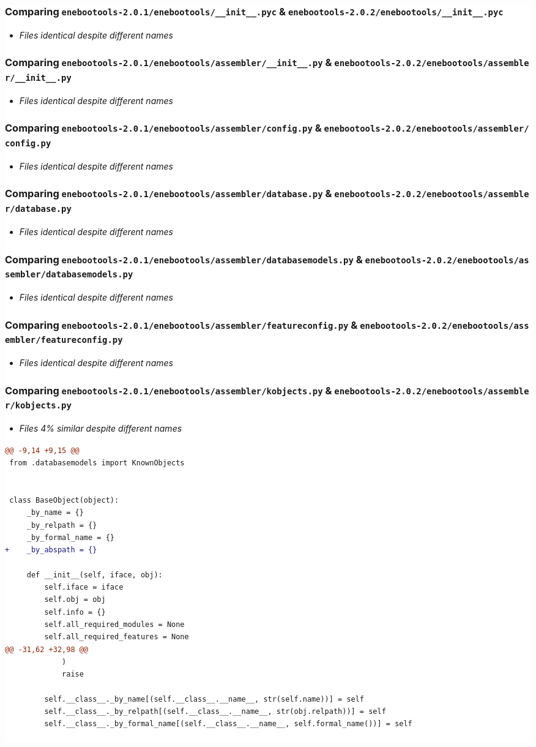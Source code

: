 ### Comparing `enebootools-2.0.1/enebootools/__init__.pyc` & `enebootools-2.0.2/enebootools/__init__.pyc`

 * *Files identical despite different names*

### Comparing `enebootools-2.0.1/enebootools/assembler/__init__.py` & `enebootools-2.0.2/enebootools/assembler/__init__.py`

 * *Files identical despite different names*

### Comparing `enebootools-2.0.1/enebootools/assembler/config.py` & `enebootools-2.0.2/enebootools/assembler/config.py`

 * *Files identical despite different names*

### Comparing `enebootools-2.0.1/enebootools/assembler/database.py` & `enebootools-2.0.2/enebootools/assembler/database.py`

 * *Files identical despite different names*

### Comparing `enebootools-2.0.1/enebootools/assembler/databasemodels.py` & `enebootools-2.0.2/enebootools/assembler/databasemodels.py`

 * *Files identical despite different names*

### Comparing `enebootools-2.0.1/enebootools/assembler/featureconfig.py` & `enebootools-2.0.2/enebootools/assembler/featureconfig.py`

 * *Files identical despite different names*

### Comparing `enebootools-2.0.1/enebootools/assembler/kobjects.py` & `enebootools-2.0.2/enebootools/assembler/kobjects.py`

 * *Files 4% similar despite different names*

```diff
@@ -9,14 +9,15 @@
 from .databasemodels import KnownObjects
 
 
 class BaseObject(object):
     _by_name = {}
     _by_relpath = {}
     _by_formal_name = {}
+    _by_abspath = {}
 
     def __init__(self, iface, obj):
         self.iface = iface
         self.obj = obj
         self.info = {}
         self.all_required_modules = None
         self.all_required_features = None
@@ -31,62 +32,98 @@
             )
             raise
 
         self.__class__._by_name[(self.__class__.__name__, str(self.name))] = self
         self.__class__._by_relpath[(self.__class__.__name__, str(obj.relpath))] = self
         self.__class__._by_formal_name[(self.__class__.__name__, self.formal_name())] = self
 
```